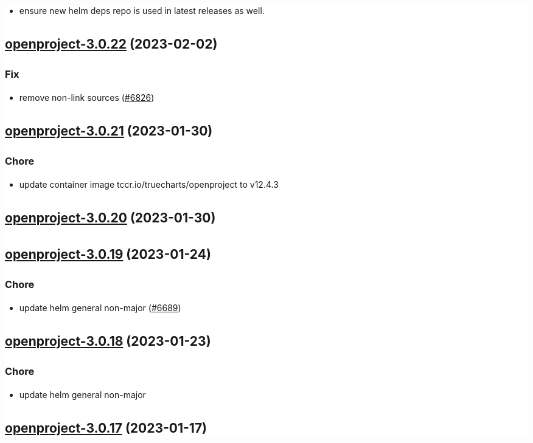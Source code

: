 - ensure new helm deps repo is used in latest releases as well.
  
  


## [openproject-3.0.22](https://github.com/truecharts/charts/compare/openproject-3.0.21...openproject-3.0.22) (2023-02-02)

### Fix

- remove non-link sources ([#6826](https://github.com/truecharts/charts/issues/6826))
  
  


## [openproject-3.0.21](https://github.com/truecharts/charts/compare/openproject-3.0.20...openproject-3.0.21) (2023-01-30)

### Chore

- update container image tccr.io/truecharts/openproject to v12.4.3
  
  


## [openproject-3.0.20](https://github.com/truecharts/charts/compare/openproject-3.0.19...openproject-3.0.20) (2023-01-30)




## [openproject-3.0.19](https://github.com/truecharts/charts/compare/openproject-3.0.18...openproject-3.0.19) (2023-01-24)

### Chore

- update helm general non-major ([#6689](https://github.com/truecharts/charts/issues/6689))
  
  


## [openproject-3.0.18](https://github.com/truecharts/charts/compare/openproject-3.0.17...openproject-3.0.18) (2023-01-23)

### Chore

- update helm general non-major
  
  


## [openproject-3.0.17](https://github.com/truecharts/charts/compare/openproject-3.0.16...openproject-3.0.17) (2023-01-17)
